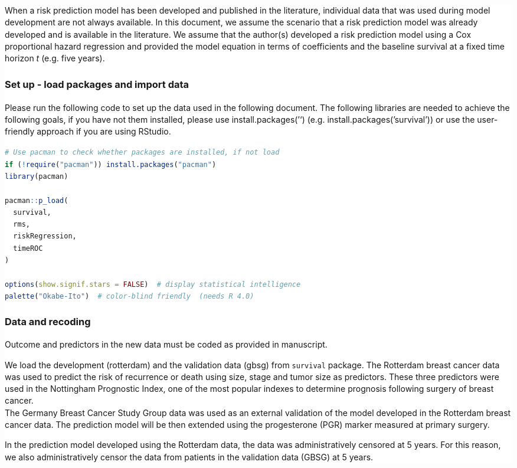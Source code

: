 When a risk prediction model has been developed and published in the
literature, individual data that was used during model development are
not always available. In this document, we assume the scenario that a
risk prediction model was already developed and is available in the
literature. We assume that the author(s) developed a risk prediction
model using a Cox proportional hazard regression and provided the model
equation in terms of coefficients and the baseline survival at a fixed
time horizon *t* (e.g. five years).

### Set up - load packages and import data

Please run the following code to set up the data used in the following
document. The following libraries are needed to achieve the following
goals, if you have not them installed, please use install.packages(’‘)
(e.g. install.packages(’survival’)) or use the user-friendly approach if
you are using RStudio.

``` r
# Use pacman to check whether packages are installed, if not load
if (!require("pacman")) install.packages("pacman")
library(pacman)

pacman::p_load(
  survival,
  rms,
  riskRegression,
  timeROC
)

options(show.signif.stars = FALSE)  # display statistical intelligence
palette("Okabe-Ito")  # color-blind friendly  (needs R 4.0)
```

### Data and recoding

Outcome and predictors in the new data must be coded as provided in
manuscript.

We load the development (rotterdam) and the validation data (gbsg) from
`survival` package. The Rotterdam breast cancer data was used to predict
the risk of recurrence or death using size, stage and tumor size as
predictors. These three predictors were used in the Nottingham
Prognostic Index, one of the most popular indexes to determine prognosis
following surgery of breast cancer.  
The Germany Breast Cancer Study Group data was used as an external
validation of the model developed in the Rotterdam breast cancer data.
The prediction model will be then extended using the progesterone (PGR)
marker measured at primary surgery.

In the prediction model developed using the Rotterdam data, the data was
administratively censored at 5 years. For this reason, we also
administratively censor the data from patients in the validation data
(GBSG) at 5 years.
